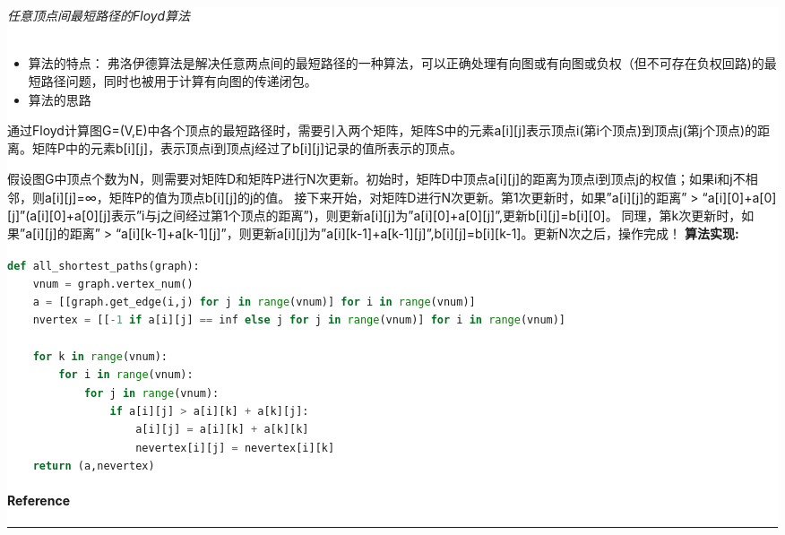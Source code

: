 ###### 任意顶点间最短路径的Floyd算法

- 算法的特点：
  弗洛伊德算法是解决任意两点间的最短路径的一种算法，可以正确处理有向图或有向图或负权（但不可存在负权回路)的最短路径问题，同时也被用于计算有向图的传递闭包。
- 算法的思路

通过Floyd计算图G=(V,E)中各个顶点的最短路径时，需要引入两个矩阵，矩阵S中的元素a\[i]\[j]表示顶点i(第i个顶点)到顶点j(第j个顶点)的距离。矩阵P中的元素b\[i]\[j]，表示顶点i到顶点j经过了b\[i]\[j]记录的值所表示的顶点。

假设图G中顶点个数为N，则需要对矩阵D和矩阵P进行N次更新。初始时，矩阵D中顶点a[i][j]的距离为顶点i到顶点j的权值；如果i和j不相邻，则a\[i]\[j]=∞，矩阵P的值为顶点b\[i]\[j]的j的值。 接下来开始，对矩阵D进行N次更新。第1次更新时，如果”a\[i]\[j]的距离” > “a\[i]\[0]+a\[0]\[j]”(a\[i]\[0]+a\[0]\[j]表示”i与j之间经过第1个顶点的距离”)，则更新a\[i]\[j]为”a\[i]\[0]+a\[0]\[j]”,更新b\[i]\[j]=b\[i]\[0]。 同理，第k次更新时，如果”a\[i]\[j]的距离” > “a\[i]\[k-1]+a\[k-1]\[j]”，则更新a\[i]\[j]为”a\[i]\[k-1]+a\[k-1]\[j]”,b\[i]\[j]=b\[i]\[k-1]。更新N次之后，操作完成！
**算法实现:**
```python
def all_shortest_paths(graph):
    vnum = graph.vertex_num()
    a = [[graph.get_edge(i,j) for j in range(vnum)] for i in range(vnum)]
    nvertex = [[-1 if a[i][j] == inf else j for j in range(vnum)] for i in range(vnum)]
    
    for k in range(vnum):
        for i in range(vnum):
            for j in range(vnum):
                if a[i][j] > a[i][k] + a[k][j]:
                    a[i][j] = a[i][k] + a[k][k]
                    nevertex[i][j] = nevertex[i][k]
    return (a,nevertex)
```



#### Reference
---
[^1]: https://www.pianshen.com/article/59711034263/
[^2]: https://blog.csdn.net/wd9ljs18/article/details/112191078

